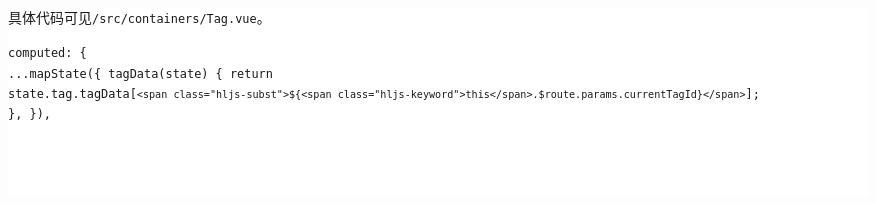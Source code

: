 <p>具体代码可见<code>/src/containers/Tag.vue</code>。</p>
<div class="widget-codetool" style="display:none;">
      <div class="widget-codetool--inner">
      <span class="selectCode code-tool" data-toggle="tooltip" data-placement="top" title="" data-original-title="全选"></span>
      <span type="button" class="copyCode code-tool" data-toggle="tooltip" data-placement="top" data-clipboard-text="computed: {
  ...mapState({
    tagData(state) {
      return state.tag.tagData[`${this.$route.params.currentTagId}`];
    },
  }),

  subjects() {
    return this.tagData.subjects.slice(
      (this.currentPage - 1) * 10,
      this.currentPage * 10,
    );
  },
},

methods: {
  ...mapActions(['getMoreTagData']),
  changePage(flag) {
    const currentTagId = this.$route.params.currentTagId;
    const { start, count } = this.tagData;
    // 第一页不能往前翻页，最后一页不能往后翻页。
    if ((this.currentPage === 1 &amp;&amp; flag === 'reduce') ||
      (this.currentPage === Math.ceil(this.tagData.total / 10) &amp;&amp; flag === 'add')
    ) {
      return;
    }
    if (flag === 'add') {
      this.currentPage = this.currentPage + 1;
      // 每次请求十条数据
      this.getMoreTagData({
        tag: currentTagId,
        count: 10,
        start: count + start,
      });
      // 需要使用localStorge保存当前的页码信息，再次进入可以有这个页码信息。
      const doubanMovieCurrentPage = JSON.parse(window.localStorage.doubanMovieCurrentPage);
      window.localStorage.doubanMovieCurrentPage = JSON.stringify({
        ...doubanMovieCurrentPage,
        [`${currentTagId}`]: this.currentPage,
      });
    } else {
      this.currentPage = this.currentPage - 1;
    }
    window.scrollTo(0, 0);
  }," title="" data-original-title="复制"></span>
      <span type="button" class="saveToNote code-tool" data-toggle="tooltip" data-placement="top" title="" data-original-title="放进笔记"></span>
      </div>
      </div><pre class="javascript hljs"><code class="javascript">computed: {
  ...mapState({
    tagData(state) {
      <span class="hljs-keyword">return</span> state.tag.tagData[<span class="hljs-string">`<span class="hljs-subst">${<span class="hljs-keyword">this</span>.$route.params.currentTagId}</span>`</span>];
    },
  }),


  [`${A.id}`]: A,
  [`${A.id}`]: A,